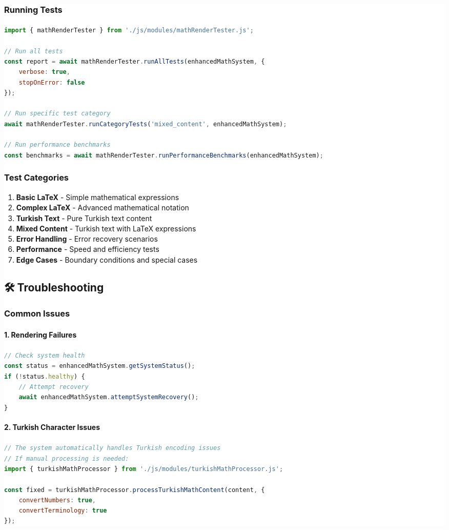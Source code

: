 ### Running Tests

```javascript
import { mathRenderTester } from './js/modules/mathRenderTester.js';

// Run all tests
const report = await mathRenderTester.runAllTests(enhancedMathSystem, {
    verbose: true,
    stopOnError: false
});

// Run specific test category
await mathRenderTester.runCategoryTests('mixed_content', enhancedMathSystem);

// Run performance benchmarks
const benchmarks = await mathRenderTester.runPerformanceBenchmarks(enhancedMathSystem);
```

### Test Categories

1. **Basic LaTeX** - Simple mathematical expressions
2. **Complex LaTeX** - Advanced mathematical notation
3. **Turkish Text** - Pure Turkish text content
4. **Mixed Content** - Turkish text with LaTeX expressions
5. **Error Handling** - Error recovery scenarios
6. **Performance** - Speed and efficiency tests
7. **Edge Cases** - Boundary conditions and special cases

## 🛠️ Troubleshooting

### Common Issues

#### 1. Rendering Failures
```javascript
// Check system health
const status = enhancedMathSystem.getSystemStatus();
if (!status.healthy) {
    // Attempt recovery
    await enhancedMathSystem.attemptSystemRecovery();
}
```

#### 2. Turkish Character Issues
```javascript
// The system automatically handles Turkish encoding issues
// If manual processing is needed:
import { turkishMathProcessor } from './js/modules/turkishMathProcessor.js';

const fixed = turkishMathProcessor.processTurkishMathContent(content, {
    convertNumbers: true,
    convertTerminology: true
});
```
